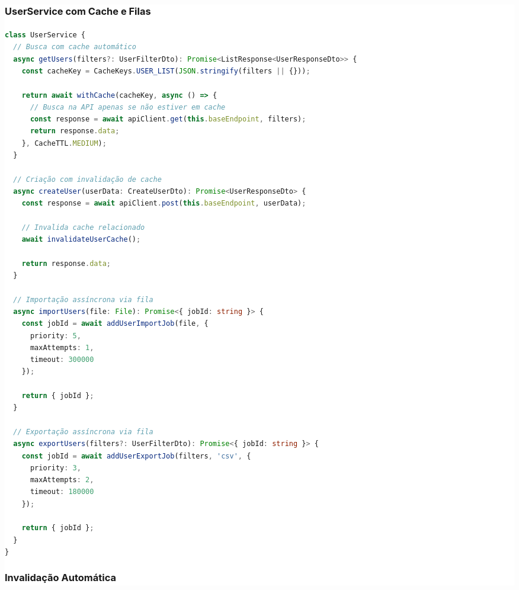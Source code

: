 ### UserService com Cache e Filas

```typescript
class UserService {
  // Busca com cache automático
  async getUsers(filters?: UserFilterDto): Promise<ListResponse<UserResponseDto>> {
    const cacheKey = CacheKeys.USER_LIST(JSON.stringify(filters || {}));
    
    return await withCache(cacheKey, async () => {
      // Busca na API apenas se não estiver em cache
      const response = await apiClient.get(this.baseEndpoint, filters);
      return response.data;
    }, CacheTTL.MEDIUM);
  }

  // Criação com invalidação de cache
  async createUser(userData: CreateUserDto): Promise<UserResponseDto> {
    const response = await apiClient.post(this.baseEndpoint, userData);
    
    // Invalida cache relacionado
    await invalidateUserCache();
    
    return response.data;
  }

  // Importação assíncrona via fila
  async importUsers(file: File): Promise<{ jobId: string }> {
    const jobId = await addUserImportJob(file, {
      priority: 5,
      maxAttempts: 1,
      timeout: 300000
    });

    return { jobId };
  }

  // Exportação assíncrona via fila
  async exportUsers(filters?: UserFilterDto): Promise<{ jobId: string }> {
    const jobId = await addUserExportJob(filters, 'csv', {
      priority: 3,
      maxAttempts: 2,
      timeout: 180000
    });

    return { jobId };
  }
}
```

### Invalidação Automática
